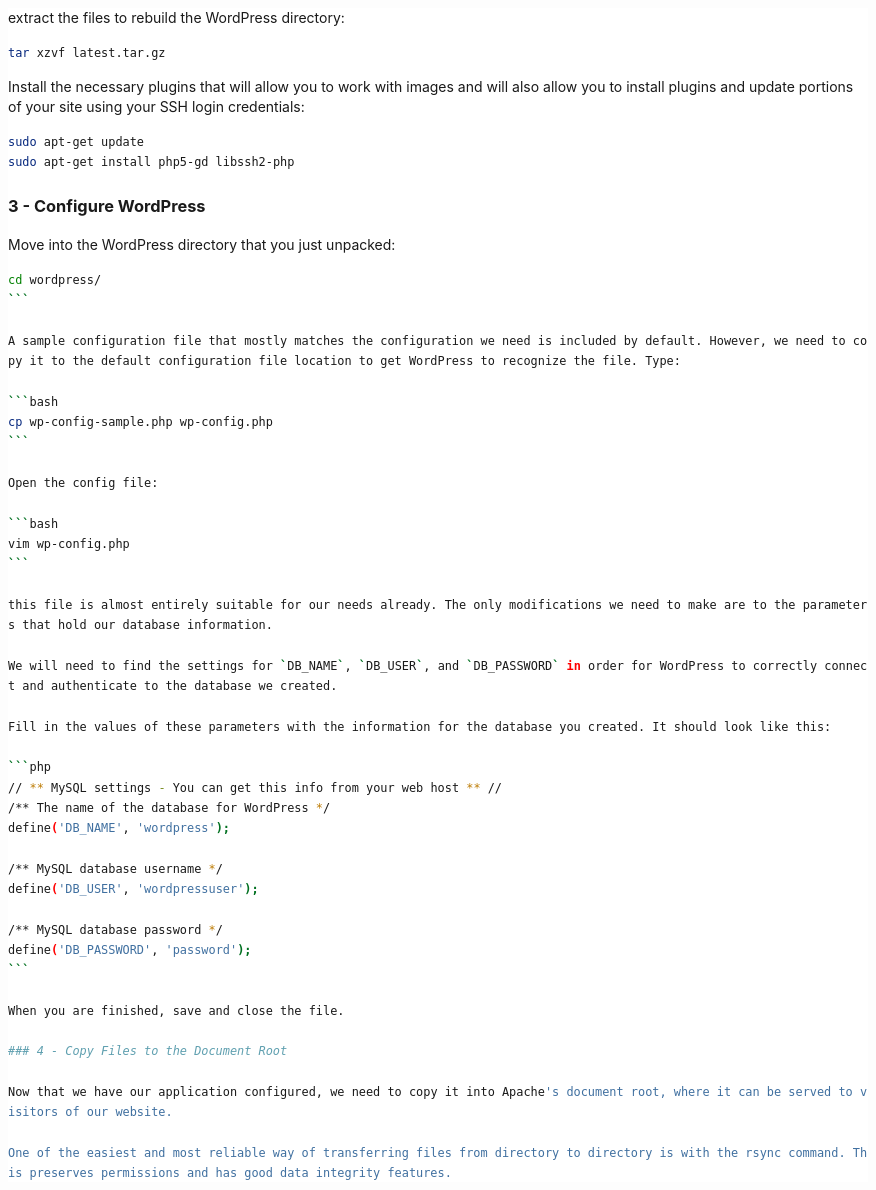 extract the files to rebuild the WordPress directory:

```bash
tar xzvf latest.tar.gz
```

Install the necessary plugins that will allow you to work with images and will also allow you to install plugins and update portions of your site using your SSH login credentials:

```bash
sudo apt-get update
sudo apt-get install php5-gd libssh2-php
```

### 3 - Configure WordPress

Move into the WordPress directory that you just unpacked:

````bash
cd wordpress/
```

A sample configuration file that mostly matches the configuration we need is included by default. However, we need to copy it to the default configuration file location to get WordPress to recognize the file. Type:

```bash
cp wp-config-sample.php wp-config.php
```

Open the config file:

```bash
vim wp-config.php
```

this file is almost entirely suitable for our needs already. The only modifications we need to make are to the parameters that hold our database information.

We will need to find the settings for `DB_NAME`, `DB_USER`, and `DB_PASSWORD` in order for WordPress to correctly connect and authenticate to the database we created.

Fill in the values of these parameters with the information for the database you created. It should look like this:

```php
// ** MySQL settings - You can get this info from your web host ** //
/** The name of the database for WordPress */
define('DB_NAME', 'wordpress');

/** MySQL database username */
define('DB_USER', 'wordpressuser');

/** MySQL database password */
define('DB_PASSWORD', 'password');
```

When you are finished, save and close the file.

### 4 - Copy Files to the Document Root

Now that we have our application configured, we need to copy it into Apache's document root, where it can be served to visitors of our website.

One of the easiest and most reliable way of transferring files from directory to directory is with the rsync command. This preserves permissions and has good data integrity features.

````